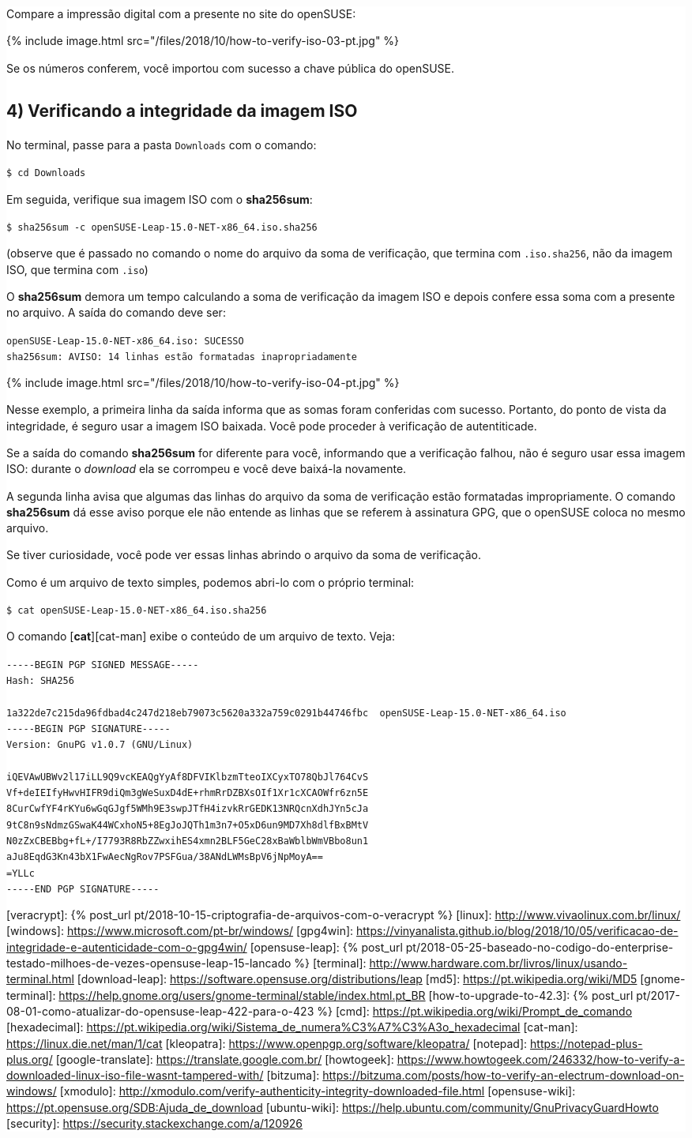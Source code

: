 Compare a impressão digital com a presente no site do openSUSE:

{% include image.html src="/files/2018/10/how-to-verify-iso-03-pt.jpg" %}

Se os números conferem, você importou com sucesso a chave pública do openSUSE.

## 4) Verificando a integridade da imagem ISO

No terminal, passe para a pasta `Downloads` com o comando:

```
$ cd Downloads
```

Em seguida, verifique sua imagem ISO com o **sha256sum**:

```
$ sha256sum -c openSUSE-Leap-15.0-NET-x86_64.iso.sha256
```

(observe que é passado no comando o nome do arquivo da soma de verificação, que termina com `.iso.sha256`, não da imagem ISO, que termina com `.iso`)

O **sha256sum** demora um tempo calculando a soma de verificação da imagem ISO e depois confere essa soma com a presente no arquivo. A saída do comando deve ser:

```
openSUSE-Leap-15.0-NET-x86_64.iso: SUCESSO
sha256sum: AVISO: 14 linhas estão formatadas inapropriadamente
```

{% include image.html src="/files/2018/10/how-to-verify-iso-04-pt.jpg" %}

Nesse exemplo, a primeira linha da saída informa que as somas foram conferidas com sucesso. Portanto, do ponto de vista da integridade, é seguro usar a imagem ISO baixada. Você pode proceder à verificação de autentiticade.

Se a saída do comando **sha256sum** for diferente para você, informando que a verificação falhou, não é seguro usar essa imagem ISO: durante o *download* ela se corrompeu e você deve baixá-la novamente.

A segunda linha avisa que algumas das linhas do arquivo da soma de verificação estão formatadas impropriamente. O comando **sha256sum** dá esse aviso porque ele não entende as linhas que se referem à assinatura GPG, que o openSUSE coloca no mesmo arquivo.

Se tiver curiosidade, você pode ver essas linhas abrindo o arquivo da soma de verificação.

Como é um arquivo de texto simples, podemos abri-lo com o próprio terminal:

```
$ cat openSUSE-Leap-15.0-NET-x86_64.iso.sha256
```

O comando [**cat**][cat-man] exibe o conteúdo de um arquivo de texto. Veja:

```
-----BEGIN PGP SIGNED MESSAGE-----
Hash: SHA256

1a322de7c215da96fdbad4c247d218eb79073c5620a332a759c0291b44746fbc  openSUSE-Leap-15.0-NET-x86_64.iso
-----BEGIN PGP SIGNATURE-----
Version: GnuPG v1.0.7 (GNU/Linux)

iQEVAwUBWv2l17iLL9Q9vcKEAQgYyAf8DFVIKlbzmTteoIXCyxTO78QbJl764CvS
Vf+deIEIfyHwvHIFR9diQm3gWeSuxD4dE+rhmRrDZBXsOIf1Xr1cXCAOWfr6zn5E
8CurCwfYF4rKYu6wGqGJgf5WMh9E3swpJTfH4izvkRrGEDK13NRQcnXdhJYn5cJa
9tC8n9sNdmzGSwaK44WCxhoN5+8EgJoJQTh1m3n7+O5xD6un9MD7Xh8dlfBxBMtV
N0zZxCBEBbg+fL+/I7793R8RbZZwxihES4xmn2BLF5GeC28xBaWblbWmVBbo8un1
aJu8EqdG3Kn43bX1FwAecNgRov7PSFGua/38ANdLWMsBpV6jNpMoyA==
=YLLc
-----END PGP SIGNATURE-----
```


[iso]:                      https://pt.wikipedia.org/wiki/Imagem_ISO
[linux-distro]:             https://pt.wikipedia.org/wiki/Distribui%C3%A7%C3%A3o_Linux
[man-in-the-middle]:        https://pt.wikipedia.org/wiki/Ataque_man-in-the-middle
[checksum]:                 https://pt.wikipedia.org/wiki/Soma_de_verifica%C3%A7%C3%A3o
[gph]:                      https://www.gnupg.org/gph/en/manual.html
[information-security]:     https://pt.wikipedia.org/wiki/Seguran%C3%A7a_da_informa%C3%A7%C3%A3o
[sha-256]:                  https://pt.wikipedia.org/wiki/SHA-2
[gpg]:                      https://gnupg.org/
[sha256sum-man]:            https://linux.die.net/man/1/sha256sum
[gpg-man]:                  https://linux.die.net/man/1/gpg
[veracrypt]:                {% post_url pt/2018-10-15-criptografia-de-arquivos-com-o-veracrypt %}
[linux]:                    http://www.vivaolinux.com.br/linux/
[windows]:                  https://www.microsoft.com/pt-br/windows/
[gpg4win]:                  https://vinyanalista.github.io/blog/2018/10/05/verificacao-de-integridade-e-autenticidade-com-o-gpg4win/
[opensuse-leap]:            {% post_url pt/2018-05-25-baseado-no-codigo-do-enterprise-testado-milhoes-de-vezes-opensuse-leap-15-lancado %}
[terminal]:                 http://www.hardware.com.br/livros/linux/usando-terminal.html
[download-leap]:            https://software.opensuse.org/distributions/leap
[md5]:                      https://pt.wikipedia.org/wiki/MD5
[gnome-terminal]:           https://help.gnome.org/users/gnome-terminal/stable/index.html.pt_BR
[how-to-upgrade-to-42.3]:   {% post_url pt/2017-08-01-como-atualizar-do-opensuse-leap-422-para-o-423 %}
[cmd]:                      https://pt.wikipedia.org/wiki/Prompt_de_comando
[hexadecimal]:              https://pt.wikipedia.org/wiki/Sistema_de_numera%C3%A7%C3%A3o_hexadecimal
[cat-man]:                  https://linux.die.net/man/1/cat
[kleopatra]:                https://www.openpgp.org/software/kleopatra/
[notepad]:                  https://notepad-plus-plus.org/
[google-translate]:         https://translate.google.com.br/
[howtogeek]:                https://www.howtogeek.com/246332/how-to-verify-a-downloaded-linux-iso-file-wasnt-tampered-with/
[bitzuma]:                  https://bitzuma.com/posts/how-to-verify-an-electrum-download-on-windows/
[xmodulo]:                  http://xmodulo.com/verify-authenticity-integrity-downloaded-file.html
[opensuse-wiki]:            https://pt.opensuse.org/SDB:Ajuda_de_download
[ubuntu-wiki]:              https://help.ubuntu.com/community/GnuPrivacyGuardHowto
[security]:                 https://security.stackexchange.com/a/120926
